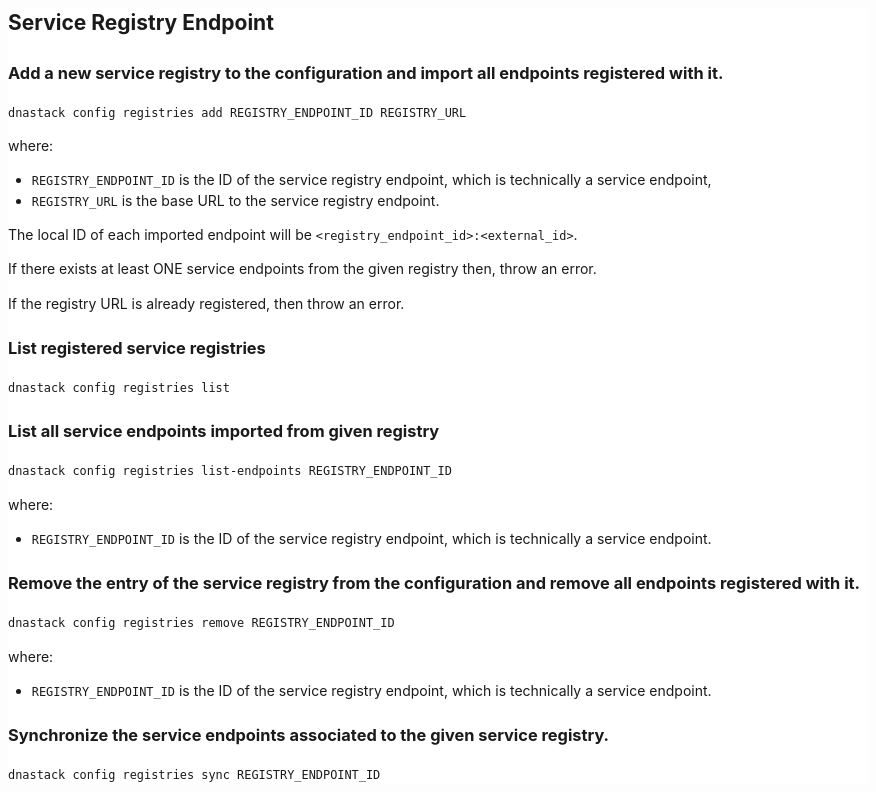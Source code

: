 ## Service Registry Endpoint

### Add a new service registry to the configuration and import all endpoints registered with it.

```
dnastack config registries add REGISTRY_ENDPOINT_ID REGISTRY_URL
```

where:
* `REGISTRY_ENDPOINT_ID` is the ID of the service registry endpoint, which is technically a service endpoint,
* `REGISTRY_URL` is the base URL to the service registry endpoint.

The local ID of each imported endpoint will be
`<registry_endpoint_id>:<external_id>`.

If there exists at least ONE service endpoints from the given registry then,
throw an error.

If the registry URL is already registered, then throw an error.

### List registered service registries

```
dnastack config registries list
```

### List all service endpoints imported from given registry

```
dnastack config registries list-endpoints REGISTRY_ENDPOINT_ID
```

where:
* `REGISTRY_ENDPOINT_ID` is the ID of the service registry endpoint, which is technically a service endpoint.

### Remove the entry of the service registry from the configuration and remove all endpoints registered with it.

```
dnastack config registries remove REGISTRY_ENDPOINT_ID
```

where:
* `REGISTRY_ENDPOINT_ID` is the ID of the service registry endpoint, which is technically a service endpoint.

### Synchronize the service endpoints associated to the given service registry.

```
dnastack config registries sync REGISTRY_ENDPOINT_ID
```
